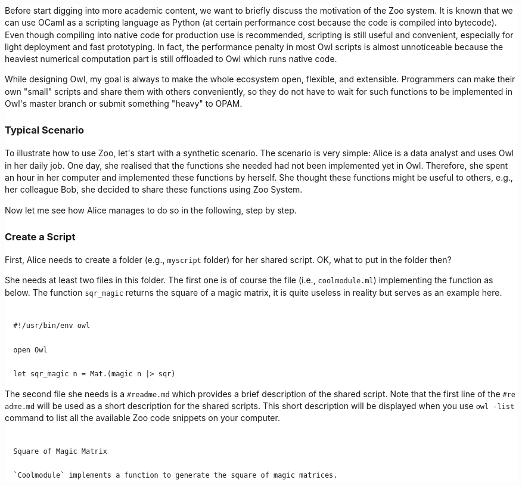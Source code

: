 Before start digging into more academic content, we want to briefly discuss the motivation of the Zoo system.
It is known that we can use OCaml as a scripting language as Python (at certain performance cost because the code is compiled into bytecode). Even though compiling into native code for production use is recommended, scripting is still useful and convenient, especially for light deployment and fast prototyping. In fact, the performance penalty in most Owl scripts is almost unnoticeable because the heaviest numerical computation part is still offloaded to Owl which runs native code.

While designing Owl, my goal is always to make the whole ecosystem open, flexible, and extensible. Programmers can make their own "small" scripts and share them with others conveniently, so they do not have to wait for such functions to be implemented in Owl's master branch or submit something "heavy" to OPAM.

### Typical Scenario

To illustrate how to use Zoo, let's start with a synthetic scenario. The scenario is very simple: Alice is a data analyst and uses Owl in her daily job. One day, she realised that the functions she needed had not been implemented yet in Owl. Therefore, she spent an hour in her computer and implemented these functions by herself. She thought these functions might be useful to others, e.g., her colleague Bob, she decided to share these functions using Zoo System.

Now let me see how Alice manages to do so in the following, step by step.


### Create a Script

First, Alice needs to create a folder (e.g., `myscript` folder) for her shared script. OK, what to put in the folder then?

She needs at least two files in this folder. The first one is of course the file (i.e., `coolmodule.ml`) implementing the function as below. The function `sqr_magic` returns the square of a magic matrix, it is quite useless in reality but serves as an example here.

```shell

  #!/usr/bin/env owl

  open Owl

  let sqr_magic n = Mat.(magic n |> sqr)

```

The second file she needs is a `#readme.md` which provides a brief description of the shared script. Note that the first line of the `#readme.md` will be used as a short description for the shared scripts. This short description will be displayed when you use `owl -list` command to list all the available Zoo code snippets on your computer.

```shell

  Square of Magic Matrix

  `Coolmodule` implements a function to generate the square of magic matrices.
```

